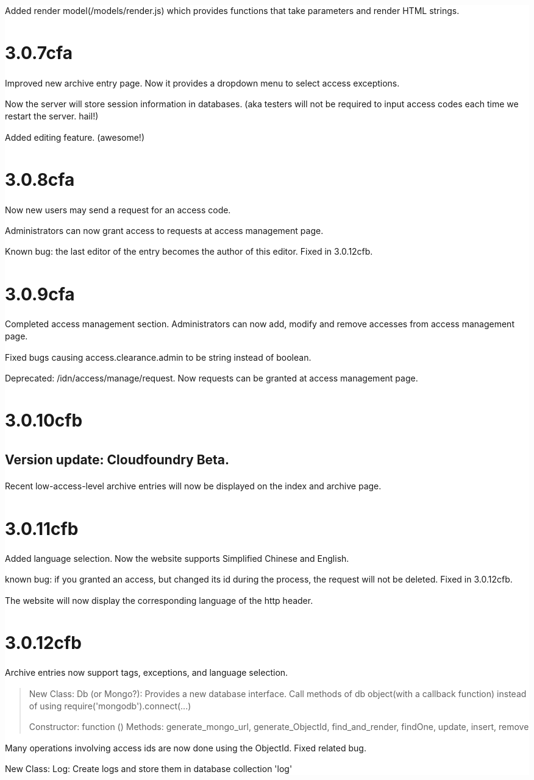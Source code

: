 Added render model(/models/render.js) which provides functions that take parameters and render HTML strings.

3.0.7cfa
========
Improved new archive entry page. Now it provides a dropdown menu to select access exceptions.

Now the server will store session information in databases. (aka testers will not be required to input access codes each time we restart the server. hail!)

Added editing feature. (awesome!)

3.0.8cfa
========
Now new users may send a request for an access code.

Administrators can now grant access to requests at access management page.

Known bug: the last editor of the entry becomes the author of this editor. Fixed in 3.0.12cfb.

3.0.9cfa
========
Completed access management section. Administrators can now add, modify and remove accesses from access management page.

Fixed bugs causing access.clearance.admin to be string instead of boolean.

Deprecated: /idn/access/manage/request. Now requests can be granted at access management page.

3.0.10cfb
=========
Version update: Cloudfoundry Beta.
----------------------------------

Recent low-access-level archive entries will now be displayed on the index and archive page.

3.0.11cfb
=========
Added language selection. Now the website supports Simplified Chinese and English.

known bug: if you granted an access, but changed its id during the process, the request will not be deleted. Fixed in 3.0.12cfb.

The website will now display the corresponding language of the http header.

3.0.12cfb
=========
Archive entries now support tags, exceptions, and language selection.

>New Class: Db (or Mongo?): Provides a new database interface. Call methods of db object(with a callback function) instead of using require('mongodb').connect(...)
>
>Constructor: function ()
>Methods: generate_mongo_url, generate_ObjectId, find_and_render, findOne, update, insert, remove

Many operations involving access ids are now done using the ObjectId. Fixed related bug.

New Class: Log: Create logs and store them in database collection 'log'

